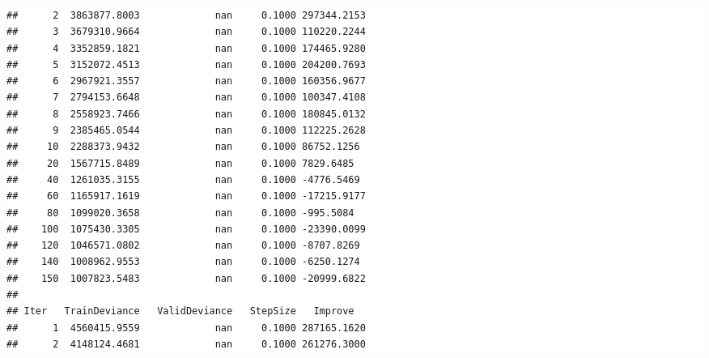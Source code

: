     ##      2  3863877.8003             nan     0.1000 297344.2153
    ##      3  3679310.9664             nan     0.1000 110220.2244
    ##      4  3352859.1821             nan     0.1000 174465.9280
    ##      5  3152072.4513             nan     0.1000 204200.7693
    ##      6  2967921.3557             nan     0.1000 160356.9677
    ##      7  2794153.6648             nan     0.1000 100347.4108
    ##      8  2558923.7466             nan     0.1000 180845.0132
    ##      9  2385465.0544             nan     0.1000 112225.2628
    ##     10  2288373.9432             nan     0.1000 86752.1256
    ##     20  1567715.8489             nan     0.1000 7829.6485
    ##     40  1261035.3155             nan     0.1000 -4776.5469
    ##     60  1165917.1619             nan     0.1000 -17215.9177
    ##     80  1099020.3658             nan     0.1000 -995.5084
    ##    100  1075430.3305             nan     0.1000 -23390.0099
    ##    120  1046571.0802             nan     0.1000 -8707.8269
    ##    140  1008962.9553             nan     0.1000 -6250.1274
    ##    150  1007823.5483             nan     0.1000 -20999.6822
    ## 
    ## Iter   TrainDeviance   ValidDeviance   StepSize   Improve
    ##      1  4560415.9559             nan     0.1000 287165.1620
    ##      2  4148124.4681             nan     0.1000 261276.3000